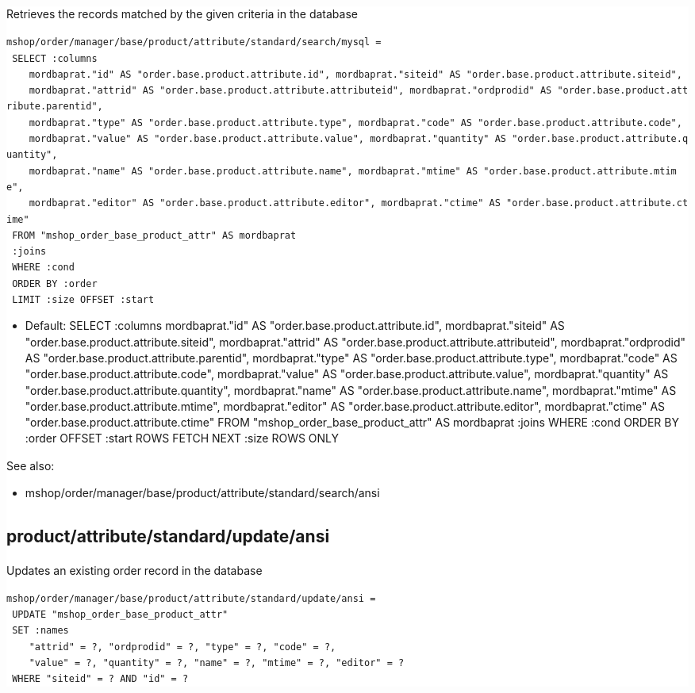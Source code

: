 Retrieves the records matched by the given criteria in the database

```
mshop/order/manager/base/product/attribute/standard/search/mysql = 
 SELECT :columns
 	mordbaprat."id" AS "order.base.product.attribute.id", mordbaprat."siteid" AS "order.base.product.attribute.siteid",
 	mordbaprat."attrid" AS "order.base.product.attribute.attributeid", mordbaprat."ordprodid" AS "order.base.product.attribute.parentid",
 	mordbaprat."type" AS "order.base.product.attribute.type", mordbaprat."code" AS "order.base.product.attribute.code",
 	mordbaprat."value" AS "order.base.product.attribute.value", mordbaprat."quantity" AS "order.base.product.attribute.quantity",
 	mordbaprat."name" AS "order.base.product.attribute.name", mordbaprat."mtime" AS "order.base.product.attribute.mtime",
 	mordbaprat."editor" AS "order.base.product.attribute.editor", mordbaprat."ctime" AS "order.base.product.attribute.ctime"
 FROM "mshop_order_base_product_attr" AS mordbaprat
 :joins
 WHERE :cond
 ORDER BY :order
 LIMIT :size OFFSET :start
```

* Default: 
 SELECT :columns
 	mordbaprat."id" AS "order.base.product.attribute.id", mordbaprat."siteid" AS "order.base.product.attribute.siteid",
 	mordbaprat."attrid" AS "order.base.product.attribute.attributeid", mordbaprat."ordprodid" AS "order.base.product.attribute.parentid",
 	mordbaprat."type" AS "order.base.product.attribute.type", mordbaprat."code" AS "order.base.product.attribute.code",
 	mordbaprat."value" AS "order.base.product.attribute.value", mordbaprat."quantity" AS "order.base.product.attribute.quantity",
 	mordbaprat."name" AS "order.base.product.attribute.name", mordbaprat."mtime" AS "order.base.product.attribute.mtime",
 	mordbaprat."editor" AS "order.base.product.attribute.editor", mordbaprat."ctime" AS "order.base.product.attribute.ctime"
 FROM "mshop_order_base_product_attr" AS mordbaprat
 :joins
 WHERE :cond
 ORDER BY :order
 OFFSET :start ROWS FETCH NEXT :size ROWS ONLY


See also:

* mshop/order/manager/base/product/attribute/standard/search/ansi

## product/attribute/standard/update/ansi

Updates an existing order record in the database

```
mshop/order/manager/base/product/attribute/standard/update/ansi = 
 UPDATE "mshop_order_base_product_attr"
 SET :names
 	"attrid" = ?, "ordprodid" = ?, "type" = ?, "code" = ?,
 	"value" = ?, "quantity" = ?, "name" = ?, "mtime" = ?, "editor" = ?
 WHERE "siteid" = ? AND "id" = ?
```

